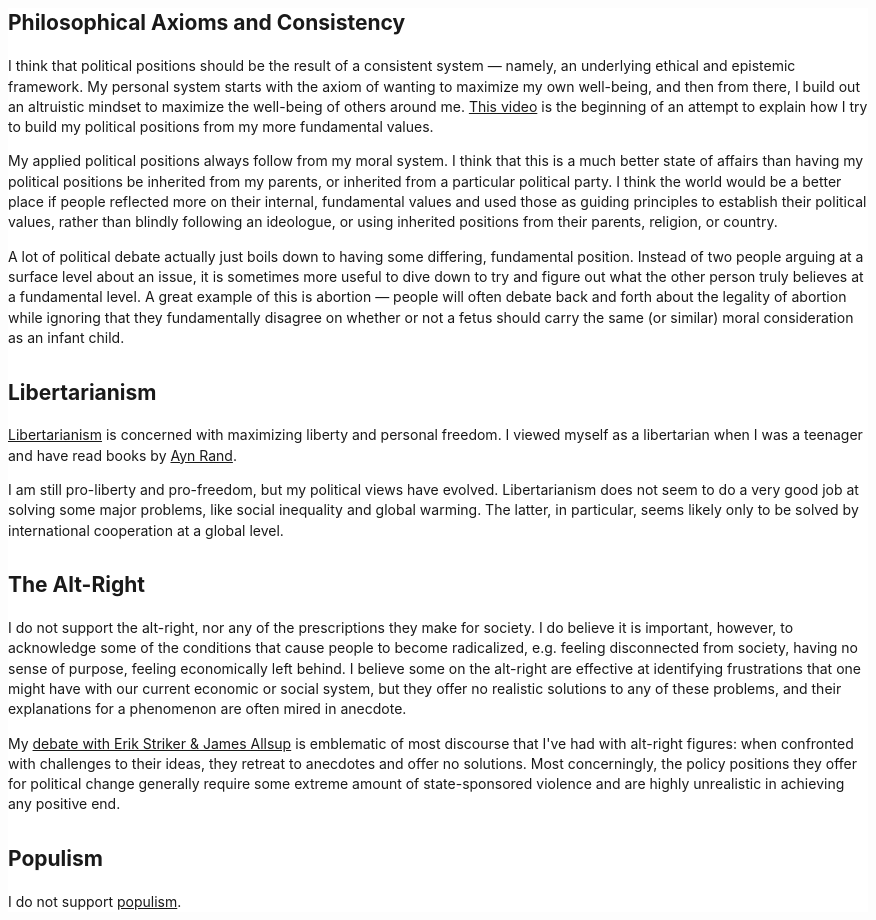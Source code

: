 ## Philosophical Axioms and Consistency

I think that political positions should be the result of a consistent system — namely, an underlying ethical and epistemic framework. My personal system starts with the axiom of wanting to maximize my own well-being, and then from there, I build out an altruistic mindset to maximize the well-being of others around me. [This video](https://www.youtube.com/watch?v=N-eTcjGsK08) is the beginning of an attempt to explain how I try to build my political positions from my more fundamental values.

My applied political positions always follow from my moral system. I think that this is a much better state of affairs than having my political positions be inherited from my parents, or inherited from a particular political party. I think the world would be a better place if people reflected more on their internal, fundamental values and used those as guiding principles to establish their political values, rather than blindly following an ideologue, or using inherited positions from their parents, religion, or country.

A lot of political debate actually just boils down to having some differing, fundamental position. Instead of two people arguing at a surface level about an issue, it is sometimes more useful to dive down to try and figure out what the other person truly believes at a fundamental level. A great example of this is abortion — people will often debate back and forth about the legality of abortion while ignoring that they fundamentally disagree on whether or not a fetus should carry the same (or similar) moral consideration as an infant child.

## Libertarianism

[Libertarianism](https://en.wikipedia.org/wiki/Libertarianism) is concerned with maximizing liberty and personal freedom. I viewed myself as a libertarian when I was a teenager and have read books by [Ayn Rand](https://en.wikipedia.org/wiki/Ayn_Rand).

I am still pro-liberty and pro-freedom, but my political views have evolved. Libertarianism does not seem to do a very good job at solving some major problems, like social inequality and global warming. The latter, in particular, seems likely only to be solved by international cooperation at a global level.

## The Alt-Right

I do not support the alt-right, nor any of the prescriptions they make for society. I do believe it is important, however, to acknowledge some of the conditions that cause people to become radicalized, e.g. feeling disconnected from society, having no sense of purpose, feeling economically left behind. I believe some on the alt-right are effective at identifying frustrations that one might have with our current economic or social system, but they offer no realistic solutions to any of these problems, and their explanations for a phenomenon are often mired in anecdote.

My [debate with Erik Striker & James Allsup](https://www.youtube.com/watch?v=X48MhURMh1A) is emblematic of most discourse that I've had with alt-right figures: when confronted with challenges to their ideas, they retreat to anecdotes and offer no solutions. Most concerningly, the policy positions they offer for political change generally require some extreme amount of state-sponsored violence and are highly unrealistic in achieving any positive end.

## Populism

I do not support [populism](https://en.wikipedia.org/wiki/Populism).
